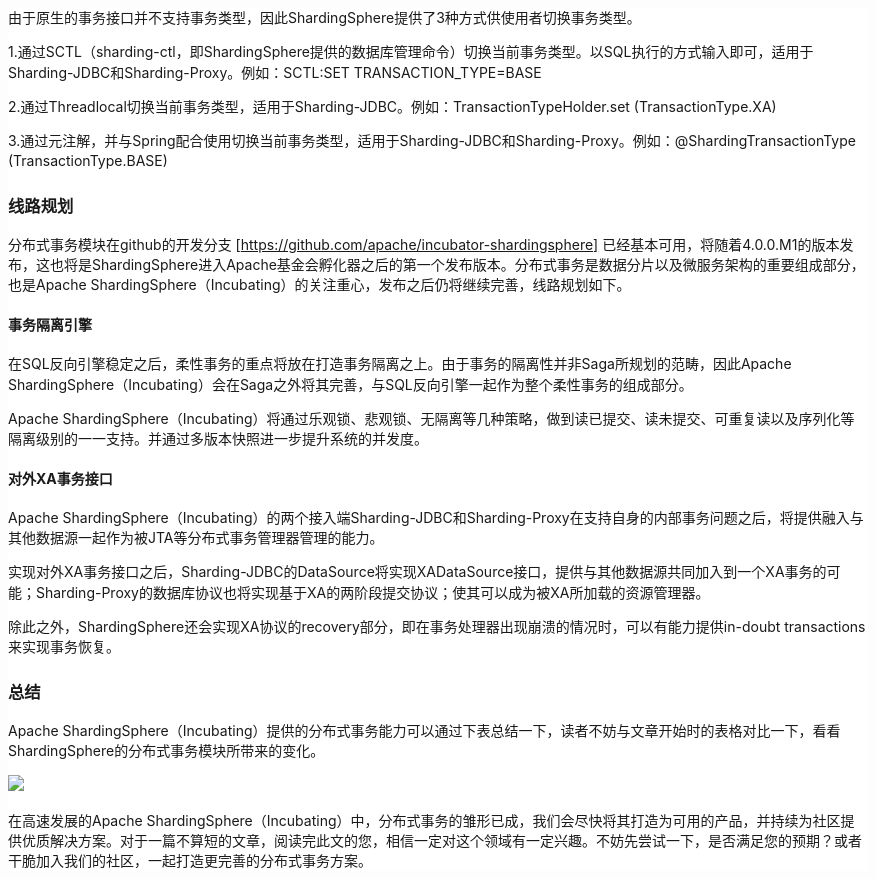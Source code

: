 

由于原生的事务接口并不支持事务类型，因此ShardingSphere提供了3种方式供使用者切换事务类型。



1.通过SCTL（sharding-ctl，即ShardingSphere提供的数据库管理命令）切换当前事务类型。以SQL执行的方式输入即可，适用于Sharding-JDBC和Sharding-Proxy。例如：SCTL:SET TRANSACTION_TYPE=BASE

2.通过Threadlocal切换当前事务类型，适用于Sharding-JDBC。例如：TransactionTypeHolder.set (TransactionType.XA)

3.通过元注解，并与Spring配合使用切换当前事务类型，适用于Sharding-JDBC和Sharding-Proxy。例如：@ShardingTransactionType (TransactionType.BASE)

### 线路规划

分布式事务模块在github的开发分支 [https://github.com/apache/incubator-shardingsphere] 已经基本可用，将随着4.0.0.M1的版本发布，这也将是ShardingSphere进入Apache基金会孵化器之后的第一个发布版本。分布式事务是数据分片以及微服务架构的重要组成部分，也是Apache ShardingSphere（Incubating）的关注重心，发布之后仍将继续完善，线路规划如下。

#### 事务隔离引擎

在SQL反向引擎稳定之后，柔性事务的重点将放在打造事务隔离之上。由于事务的隔离性并非Saga所规划的范畴，因此Apache ShardingSphere（Incubating）会在Saga之外将其完善，与SQL反向引擎一起作为整个柔性事务的组成部分。



Apache ShardingSphere（Incubating）将通过乐观锁、悲观锁、无隔离等几种策略，做到读已提交、读未提交、可重复读以及序列化等隔离级别的一一支持。并通过多版本快照进一步提升系统的并发度。

#### 对外XA事务接口

Apache ShardingSphere（Incubating）的两个接入端Sharding-JDBC和Sharding-Proxy在支持自身的内部事务问题之后，将提供融入与其他数据源一起作为被JTA等分布式事务管理器管理的能力。



实现对外XA事务接口之后，Sharding-JDBC的DataSource将实现XADataSource接口，提供与其他数据源共同加入到一个XA事务的可能；Sharding-Proxy的数据库协议也将实现基于XA的两阶段提交协议；使其可以成为被XA所加载的资源管理器。



除此之外，ShardingSphere还会实现XA协议的recovery部分，即在事务处理器出现崩溃的情况时，可以有能力提供in-doubt transactions来实现事务恢复。


### 总结

Apache ShardingSphere（Incubating）提供的分布式事务能力可以通过下表总结一下，读者不妨与文章开始时的表格对比一下，看看ShardingSphere的分布式事务模块所带来的变化。

 
![](https://shardingsphere.apache.org/blog/img/solution3.jpg)

在高速发展的Apache ShardingSphere（Incubating）中，分布式事务的雏形已成，我们会尽快将其打造为可用的产品，并持续为社区提供优质解决方案。对于一篇不算短的文章，阅读完此文的您，相信一定对这个领域有一定兴趣。不妨先尝试一下，是否满足您的预期？或者干脆加入我们的社区，一起打造更完善的分布式事务方案。 
